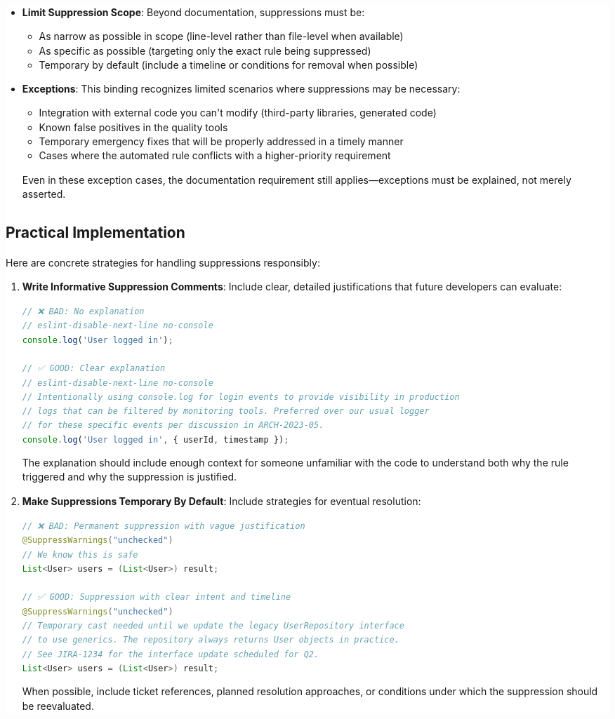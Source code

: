 - **Limit Suppression Scope**: Beyond documentation, suppressions must be:
  - As narrow as possible in scope (line-level rather than file-level when available)
  - As specific as possible (targeting only the exact rule being suppressed)
  - Temporary by default (include a timeline or conditions for removal when possible)

- **Exceptions**: This binding recognizes limited scenarios where suppressions may be necessary:
  - Integration with external code you can't modify (third-party libraries, generated code)
  - Known false positives in the quality tools
  - Temporary emergency fixes that will be properly addressed in a timely manner
  - Cases where the automated rule conflicts with a higher-priority requirement

  Even in these exception cases, the documentation requirement still applies—exceptions must be explained, not merely asserted.

## Practical Implementation

Here are concrete strategies for handling suppressions responsibly:

1. **Write Informative Suppression Comments**: Include clear, detailed justifications that future developers can evaluate:

   ```typescript
   // ❌ BAD: No explanation
   // eslint-disable-next-line no-console
   console.log('User logged in');
   
   // ✅ GOOD: Clear explanation
   // eslint-disable-next-line no-console
   // Intentionally using console.log for login events to provide visibility in production
   // logs that can be filtered by monitoring tools. Preferred over our usual logger
   // for these specific events per discussion in ARCH-2023-05.
   console.log('User logged in', { userId, timestamp });
   ```

   The explanation should include enough context for someone unfamiliar with the code to understand both why the rule triggered and why the suppression is justified.

2. **Make Suppressions Temporary By Default**: Include strategies for eventual resolution:

   ```java
   // ❌ BAD: Permanent suppression with vague justification
   @SuppressWarnings("unchecked")
   // We know this is safe
   List<User> users = (List<User>) result;
   
   // ✅ GOOD: Suppression with clear intent and timeline
   @SuppressWarnings("unchecked")
   // Temporary cast needed until we update the legacy UserRepository interface
   // to use generics. The repository always returns User objects in practice.
   // See JIRA-1234 for the interface update scheduled for Q2.
   List<User> users = (List<User>) result;
   ```

   When possible, include ticket references, planned resolution approaches, or conditions under which the suppression should be reevaluated.
